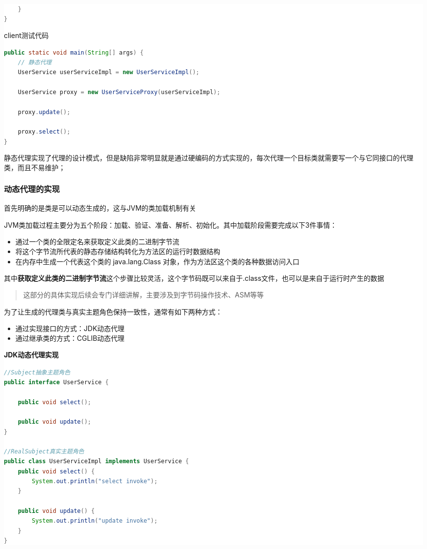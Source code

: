 ```java
	}
}
```

client测试代码
```java
public static void main(String[] args) {
	// 静态代理
	UserService userServiceImpl = new UserServiceImpl();
	
	UserService proxy = new UserServiceProxy(userServiceImpl);
	
	proxy.update();
	
	proxy.select();
}
```

静态代理实现了代理的设计模式，但是缺陷非常明显就是通过硬编码的方式实现的，每次代理一个目标类就需要写一个与它同接口的代理类，而且不易维护；

### 动态代理的实现

首先明确的是类是可以动态生成的，这与JVM的类加载机制有关

JVM类加载过程主要分为五个阶段：加载、验证、准备、解析、初始化。其中加载阶段需要完成以下3件事情：

- 通过一个类的全限定名来获取定义此类的二进制字节流
- 将这个字节流所代表的静态存储结构转化为方法区的运行时数据结构
- 在内存中生成一个代表这个类的 java.lang.Class 对象，作为方法区这个类的各种数据访问入口

其中**获取定义此类的二进制字节流**这个步骤比较灵活，这个字节码既可以来自于.class文件，也可以是来自于运行时产生的数据

> 这部分的具体实现后续会专门详细讲解，主要涉及到字节码操作技术、ASM等等

为了让生成的代理类与真实主题角色保持一致性，通常有如下两种方式：
- 通过实现接口的方式：JDK动态代理
- 通过继承类的方式：CGLIB动态代理

**JDK动态代理实现**
```java
//Subject抽象主题角色
public interface UserService {

    public void select();   
    
    public void update();
}

//RealSubject真实主题角色
public class UserServiceImpl implements UserService {
	public void select() {
		System.out.println("select invoke");
	}

	public void update() {
		System.out.println("update invoke");
	}
}
```
